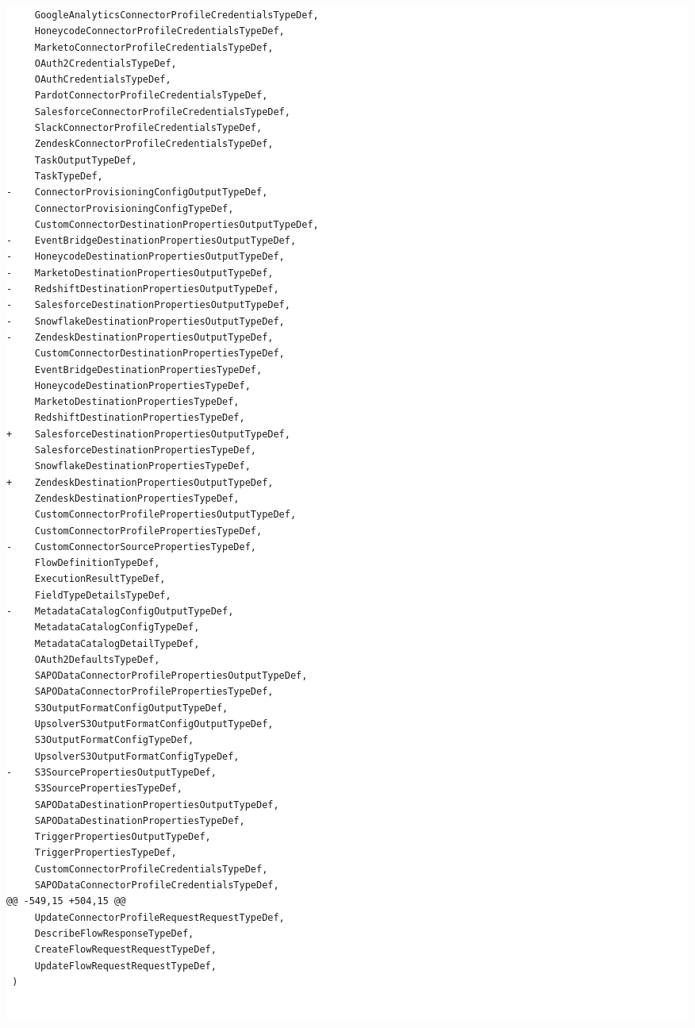 ```
     GoogleAnalyticsConnectorProfileCredentialsTypeDef,
     HoneycodeConnectorProfileCredentialsTypeDef,
     MarketoConnectorProfileCredentialsTypeDef,
     OAuth2CredentialsTypeDef,
     OAuthCredentialsTypeDef,
     PardotConnectorProfileCredentialsTypeDef,
     SalesforceConnectorProfileCredentialsTypeDef,
     SlackConnectorProfileCredentialsTypeDef,
     ZendeskConnectorProfileCredentialsTypeDef,
     TaskOutputTypeDef,
     TaskTypeDef,
-    ConnectorProvisioningConfigOutputTypeDef,
     ConnectorProvisioningConfigTypeDef,
     CustomConnectorDestinationPropertiesOutputTypeDef,
-    EventBridgeDestinationPropertiesOutputTypeDef,
-    HoneycodeDestinationPropertiesOutputTypeDef,
-    MarketoDestinationPropertiesOutputTypeDef,
-    RedshiftDestinationPropertiesOutputTypeDef,
-    SalesforceDestinationPropertiesOutputTypeDef,
-    SnowflakeDestinationPropertiesOutputTypeDef,
-    ZendeskDestinationPropertiesOutputTypeDef,
     CustomConnectorDestinationPropertiesTypeDef,
     EventBridgeDestinationPropertiesTypeDef,
     HoneycodeDestinationPropertiesTypeDef,
     MarketoDestinationPropertiesTypeDef,
     RedshiftDestinationPropertiesTypeDef,
+    SalesforceDestinationPropertiesOutputTypeDef,
     SalesforceDestinationPropertiesTypeDef,
     SnowflakeDestinationPropertiesTypeDef,
+    ZendeskDestinationPropertiesOutputTypeDef,
     ZendeskDestinationPropertiesTypeDef,
     CustomConnectorProfilePropertiesOutputTypeDef,
     CustomConnectorProfilePropertiesTypeDef,
-    CustomConnectorSourcePropertiesTypeDef,
     FlowDefinitionTypeDef,
     ExecutionResultTypeDef,
     FieldTypeDetailsTypeDef,
-    MetadataCatalogConfigOutputTypeDef,
     MetadataCatalogConfigTypeDef,
     MetadataCatalogDetailTypeDef,
     OAuth2DefaultsTypeDef,
     SAPODataConnectorProfilePropertiesOutputTypeDef,
     SAPODataConnectorProfilePropertiesTypeDef,
     S3OutputFormatConfigOutputTypeDef,
     UpsolverS3OutputFormatConfigOutputTypeDef,
     S3OutputFormatConfigTypeDef,
     UpsolverS3OutputFormatConfigTypeDef,
-    S3SourcePropertiesOutputTypeDef,
     S3SourcePropertiesTypeDef,
     SAPODataDestinationPropertiesOutputTypeDef,
     SAPODataDestinationPropertiesTypeDef,
     TriggerPropertiesOutputTypeDef,
     TriggerPropertiesTypeDef,
     CustomConnectorProfileCredentialsTypeDef,
     SAPODataConnectorProfileCredentialsTypeDef,
@@ -549,15 +504,15 @@
     UpdateConnectorProfileRequestRequestTypeDef,
     DescribeFlowResponseTypeDef,
     CreateFlowRequestRequestTypeDef,
     UpdateFlowRequestRequestTypeDef,
 )
 
 
```